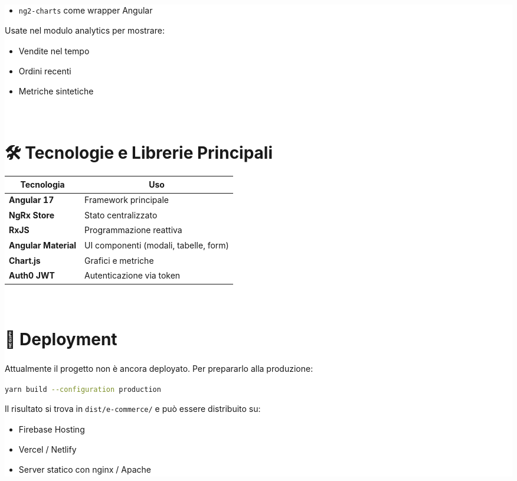 - `ng2-charts` come wrapper Angular

Usate nel modulo analytics per mostrare:

- Vendite nel tempo

- Ordini recenti

- Metriche sintetiche

<br>

# 🛠️ Tecnologie e Librerie Principali

| Tecnologia           | Uso                                   |
| -------------------- | ------------------------------------- |
| **Angular 17**       | Framework principale                  |
| **NgRx Store**       | Stato centralizzato                   |
| **RxJS**             | Programmazione reattiva               |
| **Angular Material** | UI componenti (modali, tabelle, form) |
| **Chart.js**         | Grafici e metriche                    |
| **Auth0 JWT**        | Autenticazione via token              |

<br>

# 🚀 Deployment

Attualmente il progetto non è ancora deployato. Per prepararlo alla produzione:

```bash
yarn build --configuration production
```

Il risultato si trova in `dist/e-commerce/` e può essere distribuito su:

- Firebase Hosting

- Vercel / Netlify

- Server statico con nginx / Apache
